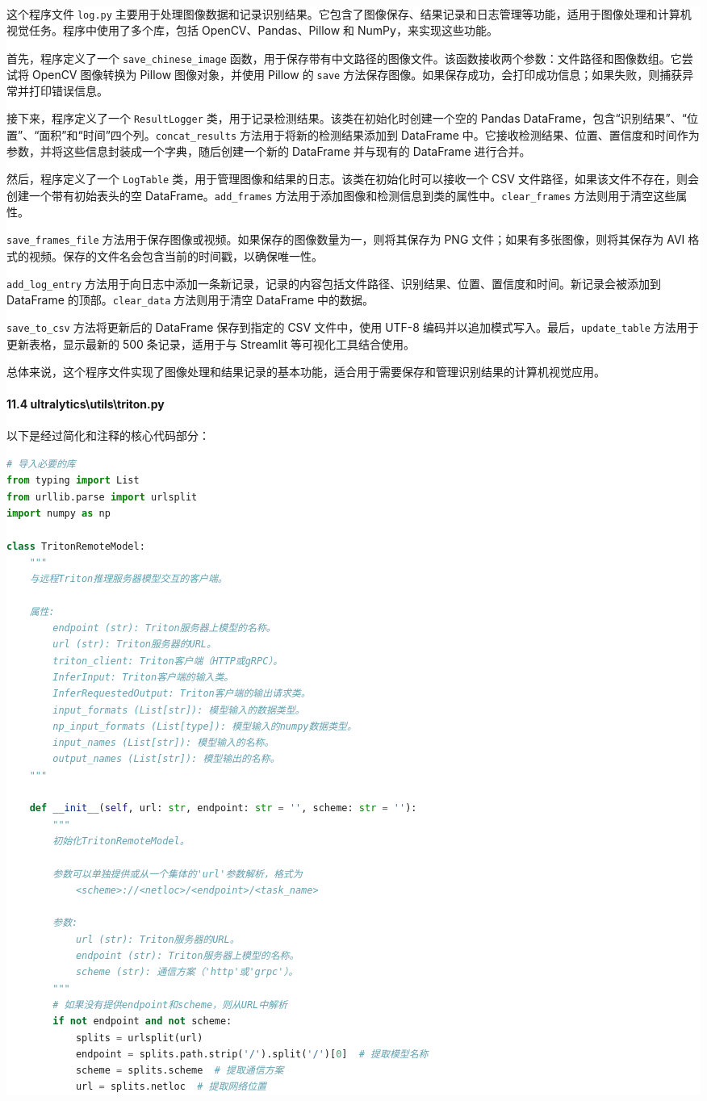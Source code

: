 这个程序文件 `log.py` 主要用于处理图像数据和记录识别结果。它包含了图像保存、结果记录和日志管理等功能，适用于图像处理和计算机视觉任务。程序中使用了多个库，包括 OpenCV、Pandas、Pillow 和 NumPy，来实现这些功能。

首先，程序定义了一个 `save_chinese_image` 函数，用于保存带有中文路径的图像文件。该函数接收两个参数：文件路径和图像数组。它尝试将 OpenCV 图像转换为 Pillow 图像对象，并使用 Pillow 的 `save` 方法保存图像。如果保存成功，会打印成功信息；如果失败，则捕获异常并打印错误信息。

接下来，程序定义了一个 `ResultLogger` 类，用于记录检测结果。该类在初始化时创建一个空的 Pandas DataFrame，包含“识别结果”、“位置”、“面积”和“时间”四个列。`concat_results` 方法用于将新的检测结果添加到 DataFrame 中。它接收检测结果、位置、置信度和时间作为参数，并将这些信息封装成一个字典，随后创建一个新的 DataFrame 并与现有的 DataFrame 进行合并。

然后，程序定义了一个 `LogTable` 类，用于管理图像和结果的日志。该类在初始化时可以接收一个 CSV 文件路径，如果该文件不存在，则会创建一个带有初始表头的空 DataFrame。`add_frames` 方法用于添加图像和检测信息到类的属性中。`clear_frames` 方法则用于清空这些属性。

`save_frames_file` 方法用于保存图像或视频。如果保存的图像数量为一，则将其保存为 PNG 文件；如果有多张图像，则将其保存为 AVI 格式的视频。保存的文件名会包含当前的时间戳，以确保唯一性。

`add_log_entry` 方法用于向日志中添加一条新记录，记录的内容包括文件路径、识别结果、位置、置信度和时间。新记录会被添加到 DataFrame 的顶部。`clear_data` 方法则用于清空 DataFrame 中的数据。

`save_to_csv` 方法将更新后的 DataFrame 保存到指定的 CSV 文件中，使用 UTF-8 编码并以追加模式写入。最后，`update_table` 方法用于更新表格，显示最新的 500 条记录，适用于与 Streamlit 等可视化工具结合使用。

总体来说，这个程序文件实现了图像处理和结果记录的基本功能，适合用于需要保存和管理识别结果的计算机视觉应用。

#### 11.4 ultralytics\utils\triton.py

以下是经过简化和注释的核心代码部分：

```python
# 导入必要的库
from typing import List
from urllib.parse import urlsplit
import numpy as np

class TritonRemoteModel:
    """
    与远程Triton推理服务器模型交互的客户端。

    属性:
        endpoint (str): Triton服务器上模型的名称。
        url (str): Triton服务器的URL。
        triton_client: Triton客户端（HTTP或gRPC）。
        InferInput: Triton客户端的输入类。
        InferRequestedOutput: Triton客户端的输出请求类。
        input_formats (List[str]): 模型输入的数据类型。
        np_input_formats (List[type]): 模型输入的numpy数据类型。
        input_names (List[str]): 模型输入的名称。
        output_names (List[str]): 模型输出的名称。
    """

    def __init__(self, url: str, endpoint: str = '', scheme: str = ''):
        """
        初始化TritonRemoteModel。

        参数可以单独提供或从一个集体的'url'参数解析，格式为
            <scheme>://<netloc>/<endpoint>/<task_name>

        参数:
            url (str): Triton服务器的URL。
            endpoint (str): Triton服务器上模型的名称。
            scheme (str): 通信方案（'http'或'grpc'）。
        """
        # 如果没有提供endpoint和scheme，则从URL中解析
        if not endpoint and not scheme:
            splits = urlsplit(url)
            endpoint = splits.path.strip('/').split('/')[0]  # 提取模型名称
            scheme = splits.scheme  # 提取通信方案
            url = splits.netloc  # 提取网络位置
```